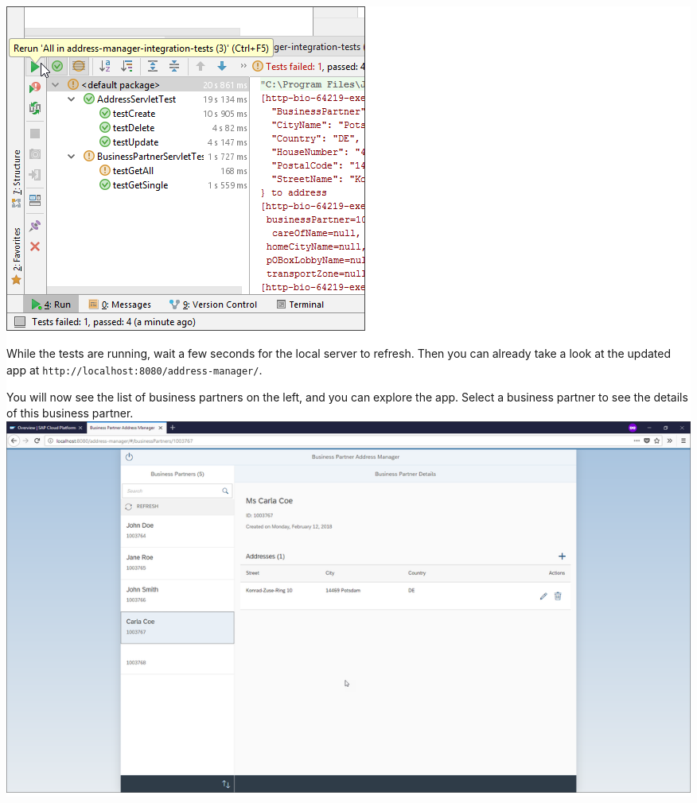 ![Re-run tests](3-1-re-run-tests.png)

While the tests are running, wait a few seconds for the local server to refresh. Then you can already take a look at the updated app at `http://localhost:8080/address-manager/`.

You will now see the list of business partners on the left, and you can explore the app. Select a business partner to see the details of this business partner.
![App displaying business partner](3-2-app-with-results.png)
